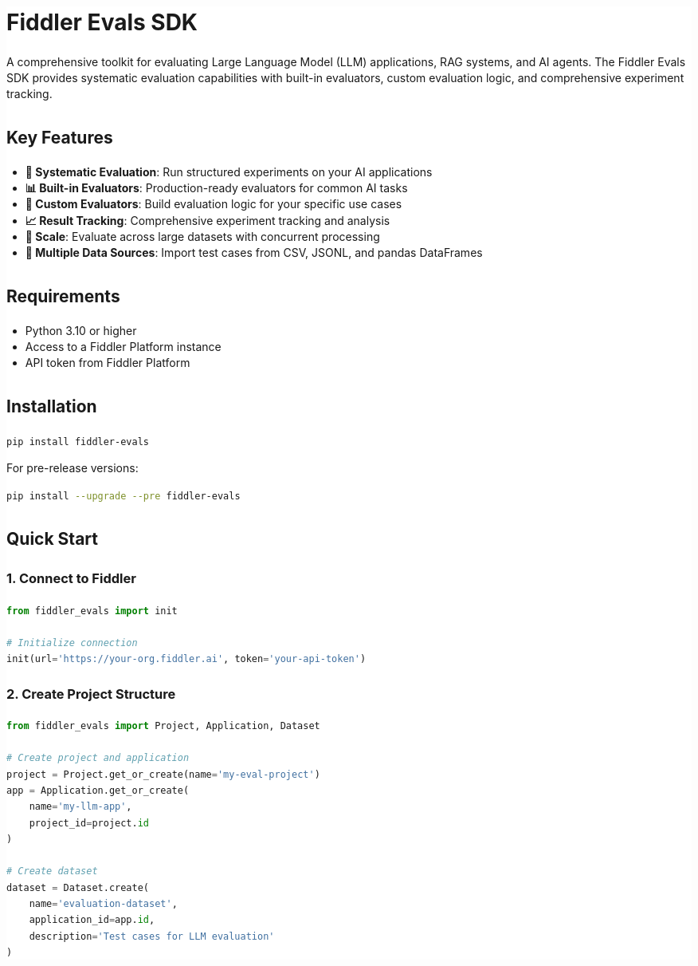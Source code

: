 # Fiddler Evals SDK

A comprehensive toolkit for evaluating Large Language Model (LLM) applications, RAG systems, and AI agents. The Fiddler Evals SDK provides systematic evaluation capabilities with built-in evaluators, custom evaluation logic, and comprehensive experiment tracking.

## Key Features

- **🧪 Systematic Evaluation**: Run structured experiments on your AI applications
- **📊 Built-in Evaluators**: Production-ready evaluators for common AI tasks
- **🔧 Custom Evaluators**: Build evaluation logic for your specific use cases
- **📈 Result Tracking**: Comprehensive experiment tracking and analysis
- **🚀 Scale**: Evaluate across large datasets with concurrent processing
- **📁 Multiple Data Sources**: Import test cases from CSV, JSONL, and pandas DataFrames


## Requirements

- Python 3.10 or higher
- Access to a Fiddler Platform instance
- API token from Fiddler Platform


## Installation

```bash
pip install fiddler-evals
```

For pre-release versions:
```bash
pip install --upgrade --pre fiddler-evals
```

## Quick Start

### 1. Connect to Fiddler

```python
from fiddler_evals import init

# Initialize connection
init(url='https://your-org.fiddler.ai', token='your-api-token')
```

### 2. Create Project Structure

```python
from fiddler_evals import Project, Application, Dataset

# Create project and application
project = Project.get_or_create(name='my-eval-project')
app = Application.get_or_create(
    name='my-llm-app',
    project_id=project.id
)

# Create dataset
dataset = Dataset.create(
    name='evaluation-dataset',
    application_id=app.id,
    description='Test cases for LLM evaluation'
)
```
